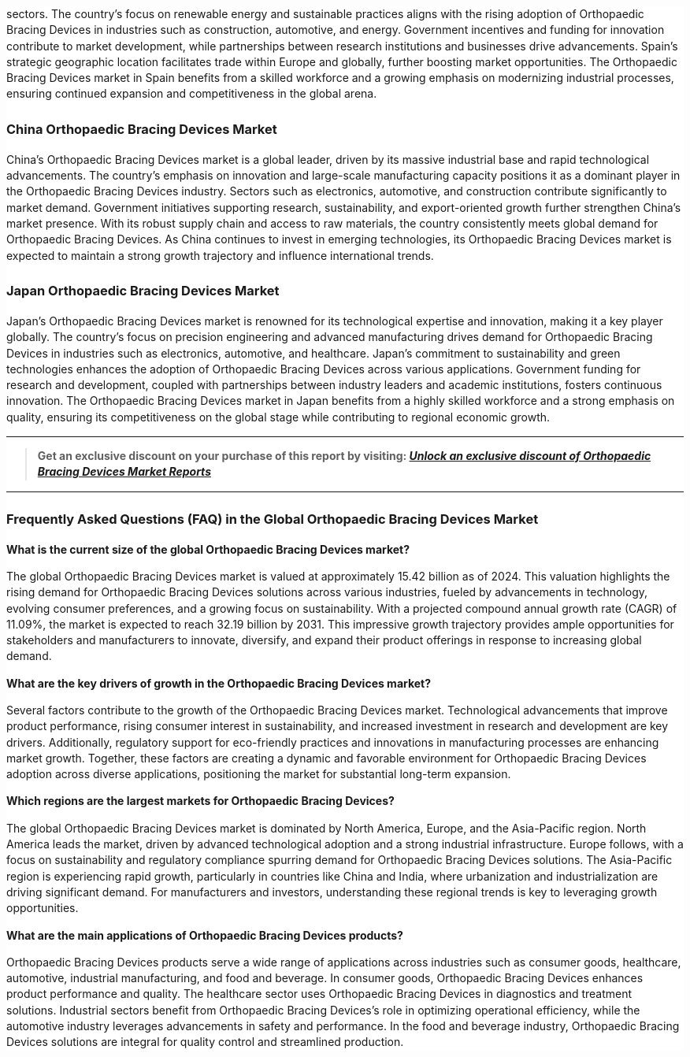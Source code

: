 sectors. The country&rsquo;s focus on renewable energy and sustainable practices aligns with the rising adoption of Orthopaedic Bracing Devices in industries such as construction, automotive, and energy. Government incentives and funding for innovation contribute to market development, while partnerships between research institutions and businesses drive advancements. Spain&rsquo;s strategic geographic location facilitates trade within Europe and globally, further boosting market opportunities. The Orthopaedic Bracing Devices market in Spain benefits from a skilled workforce and a growing emphasis on modernizing industrial processes, ensuring continued expansion and competitiveness in the global arena.</p><h3>China Orthopaedic Bracing Devices Market</h3><p>China&rsquo;s Orthopaedic Bracing Devices market is a global leader, driven by its massive industrial base and rapid technological advancements. The country&rsquo;s emphasis on innovation and large-scale manufacturing capacity positions it as a dominant player in the Orthopaedic Bracing Devices industry. Sectors such as electronics, automotive, and construction contribute significantly to market demand. Government initiatives supporting research, sustainability, and export-oriented growth further strengthen China&rsquo;s market presence. With its robust supply chain and access to raw materials, the country consistently meets global demand for Orthopaedic Bracing Devices. As China continues to invest in emerging technologies, its Orthopaedic Bracing Devices market is expected to maintain a strong growth trajectory and influence international trends.</p><h3>Japan Orthopaedic Bracing Devices Market</h3><p>Japan&rsquo;s Orthopaedic Bracing Devices market is renowned for its technological expertise and innovation, making it a key player globally. The country&rsquo;s focus on precision engineering and advanced manufacturing drives demand for Orthopaedic Bracing Devices in industries such as electronics, automotive, and healthcare. Japan&rsquo;s commitment to sustainability and green technologies enhances the adoption of Orthopaedic Bracing Devices across various applications. Government funding for research and development, coupled with partnerships between industry leaders and academic institutions, fosters continuous innovation. The Orthopaedic Bracing Devices market in Japan benefits from a highly skilled workforce and a strong emphasis on quality, ensuring its competitiveness on the global stage while contributing to regional economic growth.</p><hr /><blockquote><p><strong>Get an exclusive discount on your purchase of this report by visiting: <em><a href="://marketresearchpulse.com/ask-for-discount/76981?utm_source=Github&amp;utm_medium=0112">Unlock an exclusive discount of Orthopaedic Bracing Devices Market Reports</a></em>&nbsp;</strong></p></blockquote><hr /><h3>Frequently Asked Questions (FAQ) in the Global Orthopaedic Bracing Devices Market</h3><p><strong>What is the current size of the global Orthopaedic Bracing Devices market?</strong></p><p>The global Orthopaedic Bracing Devices market is valued at approximately 15.42 billion as of 2024. This valuation highlights the rising demand for Orthopaedic Bracing Devices solutions across various industries, fueled by advancements in technology, evolving consumer preferences, and a growing focus on sustainability. With a projected compound annual growth rate (CAGR) of 11.09%, the market is expected to reach 32.19 billion by 2031. This impressive growth trajectory provides ample opportunities for stakeholders and manufacturers to innovate, diversify, and expand their product offerings in response to increasing global demand.</p><p><strong>What are the key drivers of growth in the Orthopaedic Bracing Devices market?</strong></p><p>Several factors contribute to the growth of the Orthopaedic Bracing Devices market. Technological advancements that improve product performance, rising consumer interest in sustainability, and increased investment in research and development are key drivers. Additionally, regulatory support for eco-friendly practices and innovations in manufacturing processes are enhancing market growth. Together, these factors are creating a dynamic and favorable environment for Orthopaedic Bracing Devices adoption across diverse applications, positioning the market for substantial long-term expansion.</p><p><strong>Which regions are the largest markets for Orthopaedic Bracing Devices?</strong></p><p>The global Orthopaedic Bracing Devices market is dominated by North America, Europe, and the Asia-Pacific region. North America leads the market, driven by advanced technological adoption and a strong industrial infrastructure. Europe follows, with a focus on sustainability and regulatory compliance spurring demand for Orthopaedic Bracing Devices solutions. The Asia-Pacific region is experiencing rapid growth, particularly in countries like China and India, where urbanization and industrialization are driving significant demand. For manufacturers and investors, understanding these regional trends is key to leveraging growth opportunities.</p><p><strong>What are the main applications of Orthopaedic Bracing Devices products?</strong></p><p>Orthopaedic Bracing Devices products serve a wide range of applications across industries such as consumer goods, healthcare, automotive, industrial manufacturing, and food and beverage. In consumer goods, Orthopaedic Bracing Devices enhances product performance and quality. The healthcare sector uses Orthopaedic Bracing Devices in diagnostics and treatment solutions. Industrial sectors benefit from Orthopaedic Bracing Devices&rsquo;s role in optimizing operational efficiency, while the automotive industry leverages advancements in safety and performance. In the food and beverage industry, Orthopaedic Bracing Devices solutions are integral for quality control and streamlined production.